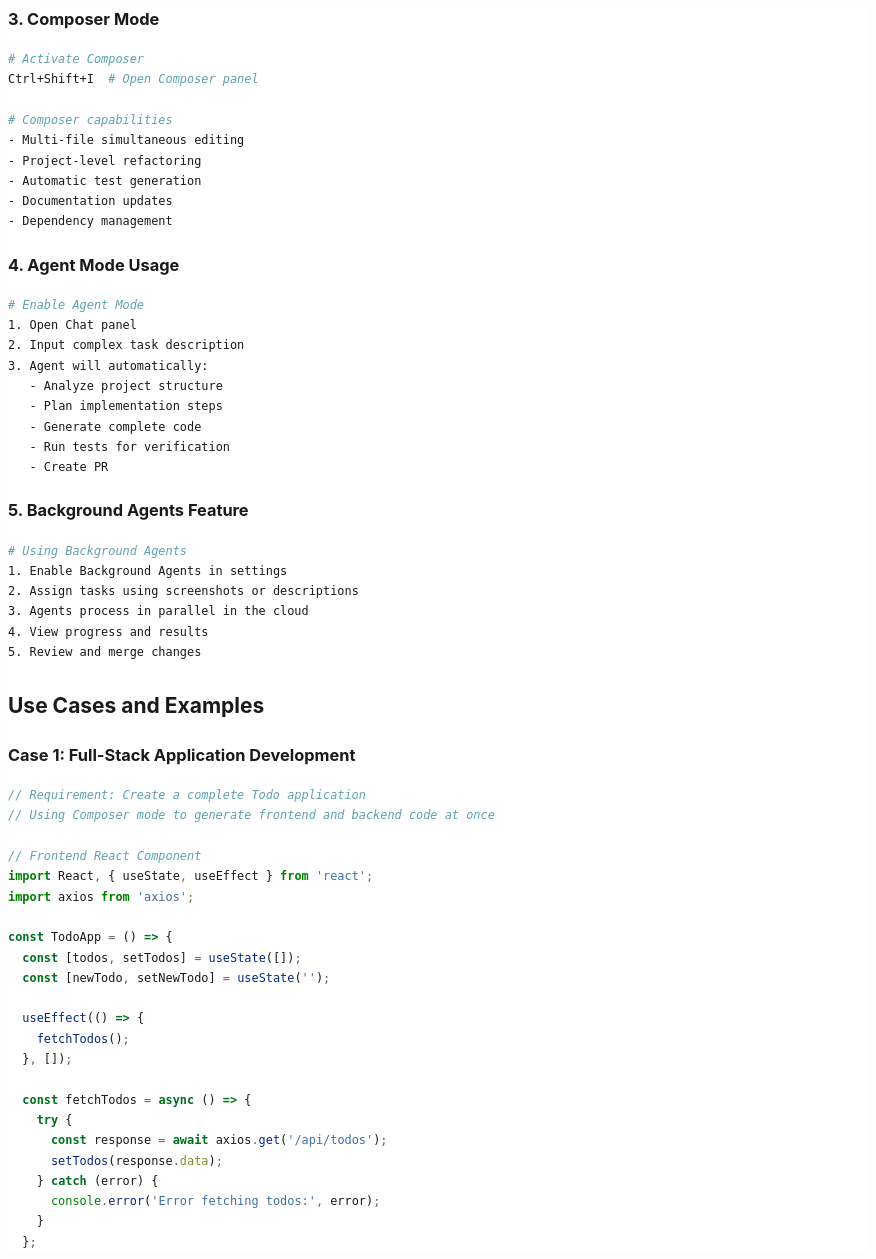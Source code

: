 ### 3. Composer Mode
```bash
# Activate Composer
Ctrl+Shift+I  # Open Composer panel

# Composer capabilities
- Multi-file simultaneous editing
- Project-level refactoring
- Automatic test generation
- Documentation updates
- Dependency management
```

### 4. Agent Mode Usage
```bash
# Enable Agent Mode
1. Open Chat panel
2. Input complex task description
3. Agent will automatically:
   - Analyze project structure
   - Plan implementation steps
   - Generate complete code
   - Run tests for verification
   - Create PR
```

### 5. Background Agents Feature
```bash
# Using Background Agents
1. Enable Background Agents in settings
2. Assign tasks using screenshots or descriptions
3. Agents process in parallel in the cloud
4. View progress and results
5. Review and merge changes
```

## Use Cases and Examples

### Case 1: Full-Stack Application Development
```javascript
// Requirement: Create a complete Todo application
// Using Composer mode to generate frontend and backend code at once

// Frontend React Component
import React, { useState, useEffect } from 'react';
import axios from 'axios';

const TodoApp = () => {
  const [todos, setTodos] = useState([]);
  const [newTodo, setNewTodo] = useState('');

  useEffect(() => {
    fetchTodos();
  }, []);

  const fetchTodos = async () => {
    try {
      const response = await axios.get('/api/todos');
      setTodos(response.data);
    } catch (error) {
      console.error('Error fetching todos:', error);
    }
  };
```